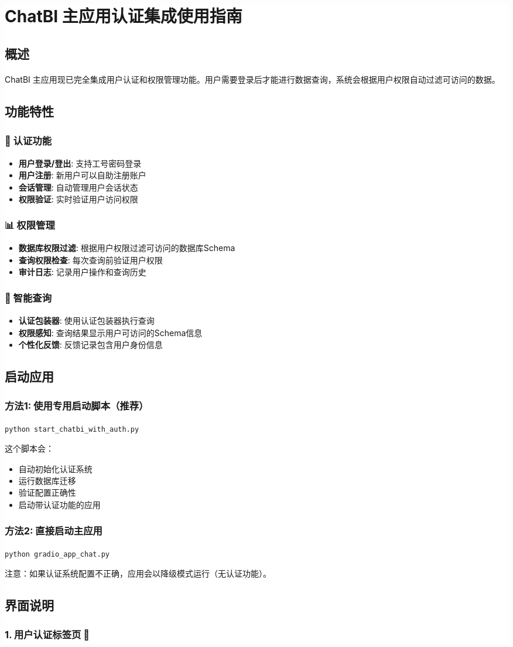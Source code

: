 # ChatBI 主应用认证集成使用指南

## 概述

ChatBI 主应用现已完全集成用户认证和权限管理功能。用户需要登录后才能进行数据查询，系统会根据用户权限自动过滤可访问的数据。

## 功能特性

### 🔐 认证功能
- **用户登录/登出**: 支持工号密码登录
- **用户注册**: 新用户可以自助注册账户
- **会话管理**: 自动管理用户会话状态
- **权限验证**: 实时验证用户访问权限

### 📊 权限管理
- **数据库权限过滤**: 根据用户权限过滤可访问的数据库Schema
- **查询权限检查**: 每次查询前验证用户权限
- **审计日志**: 记录用户操作和查询历史

### 🤖 智能查询
- **认证包装器**: 使用认证包装器执行查询
- **权限感知**: 查询结果显示用户可访问的Schema信息
- **个性化反馈**: 反馈记录包含用户身份信息

## 启动应用

### 方法1: 使用专用启动脚本（推荐）

```bash
python start_chatbi_with_auth.py
```

这个脚本会：
- 自动初始化认证系统
- 运行数据库迁移
- 验证配置正确性
- 启动带认证功能的应用

### 方法2: 直接启动主应用

```bash
python gradio_app_chat.py
```

注意：如果认证系统配置不正确，应用会以降级模式运行（无认证功能）。

## 界面说明

### 1. 用户认证标签页 🔐
